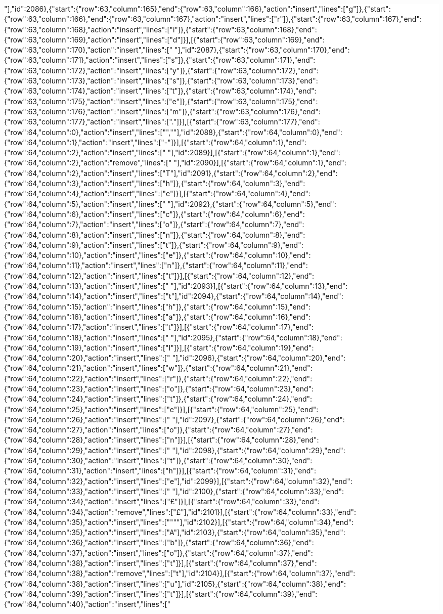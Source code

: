 "],"id":2086},{"start":{"row":63,"column":165},"end":{"row":63,"column":166},"action":"insert","lines":["g"]},{"start":{"row":63,"column":166},"end":{"row":63,"column":167},"action":"insert","lines":["r"]},{"start":{"row":63,"column":167},"end":{"row":63,"column":168},"action":"insert","lines":["i"]},{"start":{"row":63,"column":168},"end":{"row":63,"column":169},"action":"insert","lines":["d"]}],[{"start":{"row":63,"column":169},"end":{"row":63,"column":170},"action":"insert","lines":[" "],"id":2087},{"start":{"row":63,"column":170},"end":{"row":63,"column":171},"action":"insert","lines":["s"]},{"start":{"row":63,"column":171},"end":{"row":63,"column":172},"action":"insert","lines":["y"]},{"start":{"row":63,"column":172},"end":{"row":63,"column":173},"action":"insert","lines":["s"]},{"start":{"row":63,"column":173},"end":{"row":63,"column":174},"action":"insert","lines":["t"]},{"start":{"row":63,"column":174},"end":{"row":63,"column":175},"action":"insert","lines":["e"]},{"start":{"row":63,"column":175},"end":{"row":63,"column":176},"action":"insert","lines":["m"]},{"start":{"row":63,"column":176},"end":{"row":63,"column":177},"action":"insert","lines":["."]}],[{"start":{"row":63,"column":177},"end":{"row":64,"column":0},"action":"insert","lines":["",""],"id":2088},{"start":{"row":64,"column":0},"end":{"row":64,"column":1},"action":"insert","lines":["-"]}],[{"start":{"row":64,"column":1},"end":{"row":64,"column":2},"action":"insert","lines":[" "],"id":2089}],[{"start":{"row":64,"column":1},"end":{"row":64,"column":2},"action":"remove","lines":[" "],"id":2090}],[{"start":{"row":64,"column":1},"end":{"row":64,"column":2},"action":"insert","lines":["T"],"id":2091},{"start":{"row":64,"column":2},"end":{"row":64,"column":3},"action":"insert","lines":["h"]},{"start":{"row":64,"column":3},"end":{"row":64,"column":4},"action":"insert","lines":["e"]}],[{"start":{"row":64,"column":4},"end":{"row":64,"column":5},"action":"insert","lines":[" "],"id":2092},{"start":{"row":64,"column":5},"end":{"row":64,"column":6},"action":"insert","lines":["c"]},{"start":{"row":64,"column":6},"end":{"row":64,"column":7},"action":"insert","lines":["o"]},{"start":{"row":64,"column":7},"end":{"row":64,"column":8},"action":"insert","lines":["n"]},{"start":{"row":64,"column":8},"end":{"row":64,"column":9},"action":"insert","lines":["t"]},{"start":{"row":64,"column":9},"end":{"row":64,"column":10},"action":"insert","lines":["e"]},{"start":{"row":64,"column":10},"end":{"row":64,"column":11},"action":"insert","lines":["n"]},{"start":{"row":64,"column":11},"end":{"row":64,"column":12},"action":"insert","lines":["t"]}],[{"start":{"row":64,"column":12},"end":{"row":64,"column":13},"action":"insert","lines":[" "],"id":2093}],[{"start":{"row":64,"column":13},"end":{"row":64,"column":14},"action":"insert","lines":["t"],"id":2094},{"start":{"row":64,"column":14},"end":{"row":64,"column":15},"action":"insert","lines":["h"]},{"start":{"row":64,"column":15},"end":{"row":64,"column":16},"action":"insert","lines":["a"]},{"start":{"row":64,"column":16},"end":{"row":64,"column":17},"action":"insert","lines":["t"]}],[{"start":{"row":64,"column":17},"end":{"row":64,"column":18},"action":"insert","lines":[" "],"id":2095},{"start":{"row":64,"column":18},"end":{"row":64,"column":19},"action":"insert","lines":["I"]}],[{"start":{"row":64,"column":19},"end":{"row":64,"column":20},"action":"insert","lines":[" "],"id":2096},{"start":{"row":64,"column":20},"end":{"row":64,"column":21},"action":"insert","lines":["w"]},{"start":{"row":64,"column":21},"end":{"row":64,"column":22},"action":"insert","lines":["r"]},{"start":{"row":64,"column":22},"end":{"row":64,"column":23},"action":"insert","lines":["o"]},{"start":{"row":64,"column":23},"end":{"row":64,"column":24},"action":"insert","lines":["t"]},{"start":{"row":64,"column":24},"end":{"row":64,"column":25},"action":"insert","lines":["e"]}],[{"start":{"row":64,"column":25},"end":{"row":64,"column":26},"action":"insert","lines":[" "],"id":2097},{"start":{"row":64,"column":26},"end":{"row":64,"column":27},"action":"insert","lines":["o"]},{"start":{"row":64,"column":27},"end":{"row":64,"column":28},"action":"insert","lines":["n"]}],[{"start":{"row":64,"column":28},"end":{"row":64,"column":29},"action":"insert","lines":[" "],"id":2098},{"start":{"row":64,"column":29},"end":{"row":64,"column":30},"action":"insert","lines":["t"]},{"start":{"row":64,"column":30},"end":{"row":64,"column":31},"action":"insert","lines":["h"]}],[{"start":{"row":64,"column":31},"end":{"row":64,"column":32},"action":"insert","lines":["e"],"id":2099}],[{"start":{"row":64,"column":32},"end":{"row":64,"column":33},"action":"insert","lines":[" "],"id":2100},{"start":{"row":64,"column":33},"end":{"row":64,"column":34},"action":"insert","lines":["£"]}],[{"start":{"row":64,"column":33},"end":{"row":64,"column":34},"action":"remove","lines":["£"],"id":2101}],[{"start":{"row":64,"column":33},"end":{"row":64,"column":35},"action":"insert","lines":["\"\""],"id":2102}],[{"start":{"row":64,"column":34},"end":{"row":64,"column":35},"action":"insert","lines":["A"],"id":2103},{"start":{"row":64,"column":35},"end":{"row":64,"column":36},"action":"insert","lines":["b"]},{"start":{"row":64,"column":36},"end":{"row":64,"column":37},"action":"insert","lines":["o"]},{"start":{"row":64,"column":37},"end":{"row":64,"column":38},"action":"insert","lines":["t"]}],[{"start":{"row":64,"column":37},"end":{"row":64,"column":38},"action":"remove","lines":["t"],"id":2104}],[{"start":{"row":64,"column":37},"end":{"row":64,"column":38},"action":"insert","lines":["u"],"id":2105},{"start":{"row":64,"column":38},"end":{"row":64,"column":39},"action":"insert","lines":["t"]}],[{"start":{"row":64,"column":39},"end":{"row":64,"column":40},"action":"insert","lines":["